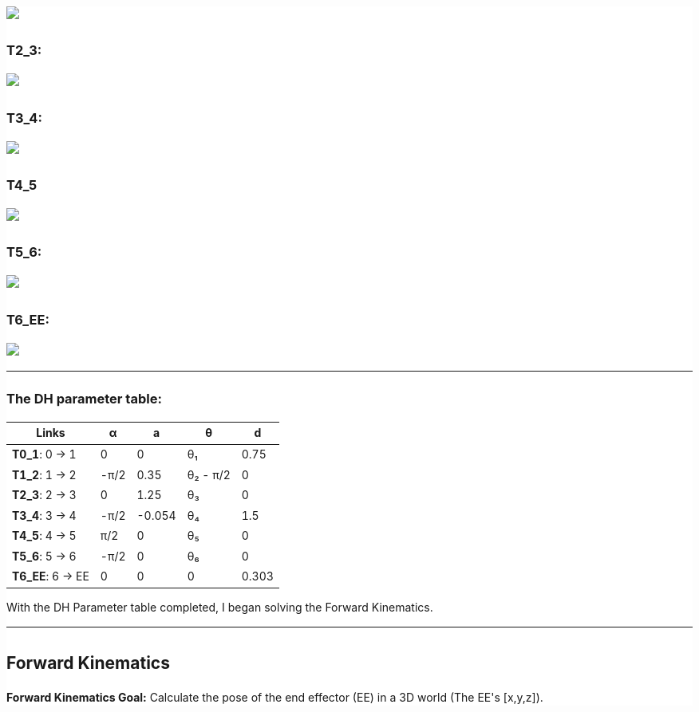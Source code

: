 ![](Pick-and-Place/diagrams/T1_2.PNG)

### T2_3:

![](Pick-and-Place/diagrams/T2_3.PNG)

### T3_4:

![](Pick-and-Place/diagrams/T3_4.PNG)

### T4_5

![](Pick-and-Place/diagrams/T4_5.PNG)

### T5_6:

![](Pick-and-Place/diagrams/T5_6.PNG)

### T6_EE:

![](Pick-and-Place/diagrams/T6_EE.PNG)

---

### The DH parameter table:

| Links              | α    | a      | **θ**    | d     |
| ------------------ | ---- | ------ | -------- | ----- |
| **T0_1**: 0 -> 1   | 0    | 0      | θ₁       | 0.75  |
| **T1_2**: 1 -> 2   | -π/2 | 0.35   | θ₂ - π/2 | 0     |
| **T2_3**: 2 -> 3   | 0    | 1.25   | θ₃       | 0     |
| **T3_4**: 3 -> 4   | -π/2 | -0.054 | θ₄       | 1.5   |
| **T4_5**: 4 -> 5   | π/2  | 0      | θ₅       | 0     |
| **T5_6**: 5 -> 6   | -π/2 | 0      | θ₆       | 0     |
| **T6_EE**: 6 -> EE | 0    | 0      | 0        | 0.303 |

With the DH Parameter table completed, I began solving the Forward Kinematics. 

---

## Forward Kinematics

**Forward Kinematics Goal:** Calculate the pose of the end effector (EE) in a 3D world (The EE's [x,y,z]).
